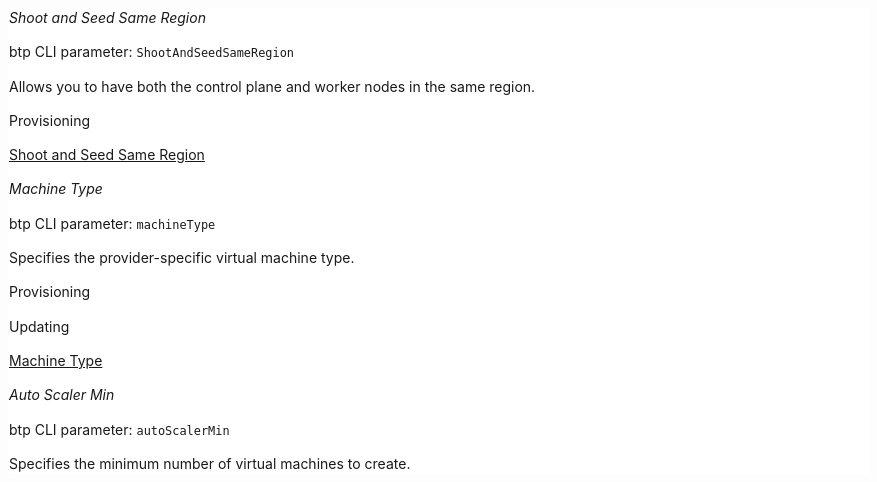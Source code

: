 *Shoot and Seed Same Region*

btp CLI parameter: `ShootAndSeedSameRegion`

</td>
<td valign="top">

Allows you to have both the control plane and worker nodes in the same region.

</td>
<td valign="top">

Provisioning

</td>
<td valign="top">

[Shoot and Seed Same Region](provisioning-and-updating-parameters-in-the-kyma-environment-e2e13bf.md#loioe2e13bfaa2f54a4fb179f0f1f840353a__section_shoot_and_seed)

</td>
</tr>
<tr>
<td valign="top">

*Machine Type*

btp CLI parameter: `machineType`

</td>
<td valign="top">

Specifies the provider-specific virtual machine type.

</td>
<td valign="top">

Provisioning

Updating

</td>
<td valign="top">

[Machine Type](provisioning-and-updating-parameters-in-the-kyma-environment-e2e13bf.md#loioe2e13bfaa2f54a4fb179f0f1f840353a__section_Machine_Type)

</td>
</tr>
<tr>
<td valign="top">

*Auto Scaler Min*

btp CLI parameter: `autoScalerMin`

</td>
<td valign="top">

Specifies the minimum number of virtual machines to create.
